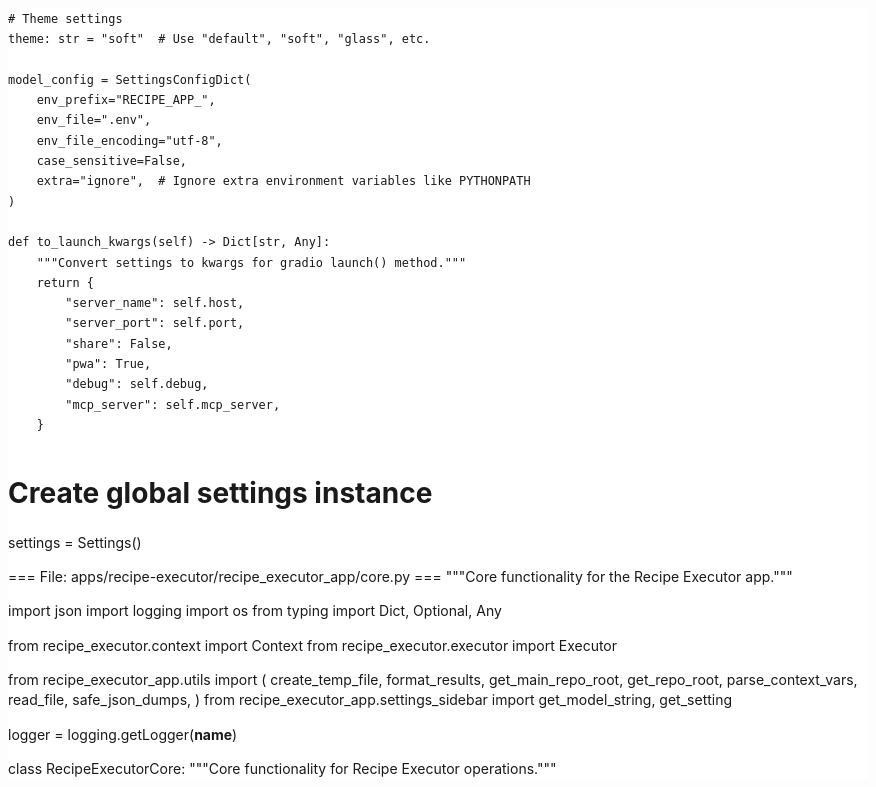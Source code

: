     # Theme settings
    theme: str = "soft"  # Use "default", "soft", "glass", etc.

    model_config = SettingsConfigDict(
        env_prefix="RECIPE_APP_",
        env_file=".env",
        env_file_encoding="utf-8",
        case_sensitive=False,
        extra="ignore",  # Ignore extra environment variables like PYTHONPATH
    )

    def to_launch_kwargs(self) -> Dict[str, Any]:
        """Convert settings to kwargs for gradio launch() method."""
        return {
            "server_name": self.host,
            "server_port": self.port,
            "share": False,
            "pwa": True,
            "debug": self.debug,
            "mcp_server": self.mcp_server,
        }


# Create global settings instance
settings = Settings()


=== File: apps/recipe-executor/recipe_executor_app/core.py ===
"""Core functionality for the Recipe Executor app."""

import json
import logging
import os
from typing import Dict, Optional, Any

from recipe_executor.context import Context
from recipe_executor.executor import Executor

from recipe_executor_app.utils import (
    create_temp_file,
    format_results,
    get_main_repo_root,
    get_repo_root,
    parse_context_vars,
    read_file,
    safe_json_dumps,
)
from recipe_executor_app.settings_sidebar import get_model_string, get_setting

logger = logging.getLogger(__name__)


class RecipeExecutorCore:
    """Core functionality for Recipe Executor operations."""
